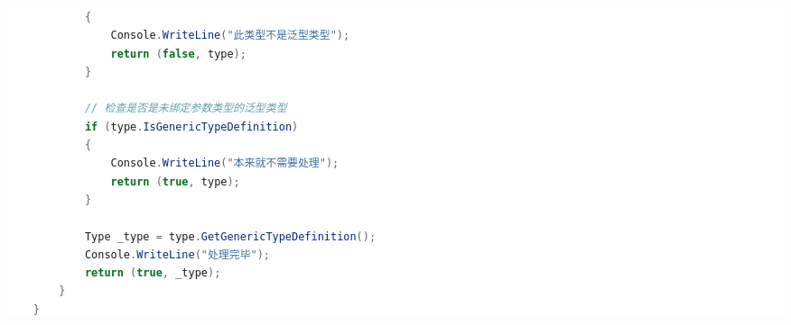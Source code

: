 ```csharp
            {
                Console.WriteLine("此类型不是泛型类型");
                return (false, type);
            }

            // 检查是否是未绑定参数类型的泛型类型
            if (type.IsGenericTypeDefinition)
            {
                Console.WriteLine("本来就不需要处理");
                return (true, type);
            }

            Type _type = type.GetGenericTypeDefinition();
            Console.WriteLine("处理完毕");
            return (true, _type);
        }
    }
```
